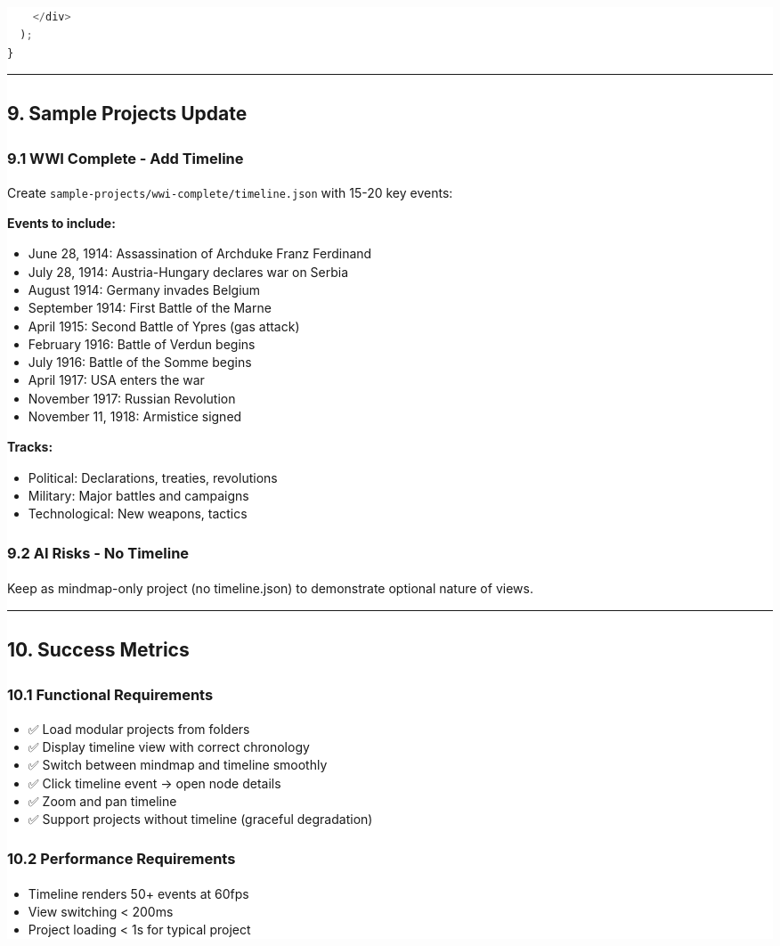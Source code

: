 ```typescript
    </div>
  );
}
```

---

## 9. Sample Projects Update

### 9.1 WWI Complete - Add Timeline

Create `sample-projects/wwi-complete/timeline.json` with 15-20 key events:

**Events to include:**
- June 28, 1914: Assassination of Archduke Franz Ferdinand
- July 28, 1914: Austria-Hungary declares war on Serbia
- August 1914: Germany invades Belgium
- September 1914: First Battle of the Marne
- April 1915: Second Battle of Ypres (gas attack)
- February 1916: Battle of Verdun begins
- July 1916: Battle of the Somme begins
- April 1917: USA enters the war
- November 1917: Russian Revolution
- November 11, 1918: Armistice signed

**Tracks:**
- Political: Declarations, treaties, revolutions
- Military: Major battles and campaigns
- Technological: New weapons, tactics

### 9.2 AI Risks - No Timeline

Keep as mindmap-only project (no timeline.json) to demonstrate optional nature of views.

---

## 10. Success Metrics

### 10.1 Functional Requirements

- ✅ Load modular projects from folders
- ✅ Display timeline view with correct chronology
- ✅ Switch between mindmap and timeline smoothly
- ✅ Click timeline event → open node details
- ✅ Zoom and pan timeline
- ✅ Support projects without timeline (graceful degradation)

### 10.2 Performance Requirements

- Timeline renders 50+ events at 60fps
- View switching < 200ms
- Project loading < 1s for typical project
